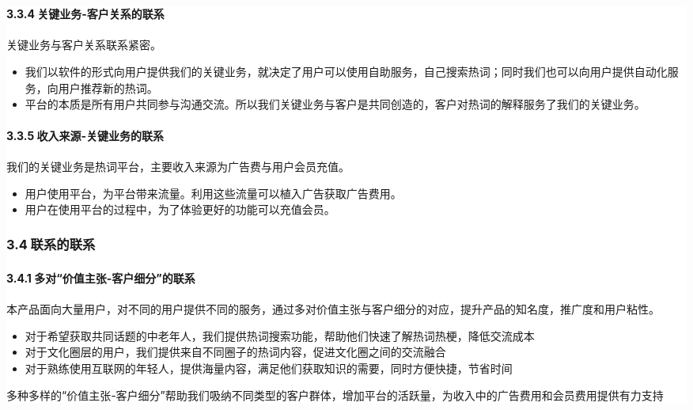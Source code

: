 #### 3.3.4 关键业务-客户关系的联系

关键业务与客户关系联系紧密。

- 我们以软件的形式向用户提供我们的关键业务，就决定了用户可以使用自助服务，自己搜索热词；同时我们也可以向用户提供自动化服务，向用户推荐新的热词。
- 平台的本质是所有用户共同参与沟通交流。所以我们关键业务与客户是共同创造的，客户对热词的解释服务了我们的关键业务。

#### 3.3.5 收入来源-关键业务的联系

我们的关键业务是热词平台，主要收入来源为广告费与用户会员充值。

- 用户使用平台，为平台带来流量。利用这些流量可以植入广告获取广告费用。
- 用户在使用平台的过程中，为了体验更好的功能可以充值会员。

### 3.4 联系的联系

#### 3.4.1 多对“价值主张-客户细分”的联系

本产品面向大量用户，对不同的用户提供不同的服务，通过多对价值主张与客户细分的对应，提升产品的知名度，推广度和用户粘性。

  - 对于希望获取共同话题的中老年人，我们提供热词搜索功能，帮助他们快速了解热词热梗，降低交流成本
  - 对于文化圈层的用户，我们提供来自不同圈子的热词内容，促进文化圈之间的交流融合
  - 对于熟练使用互联网的年轻人，提供海量内容，满足他们获取知识的需要，同时方便快捷，节省时间

多种多样的“价值主张-客户细分”帮助我们吸纳不同类型的客户群体，增加平台的活跃量，为收入中的广告费用和会员费用提供有力支持

